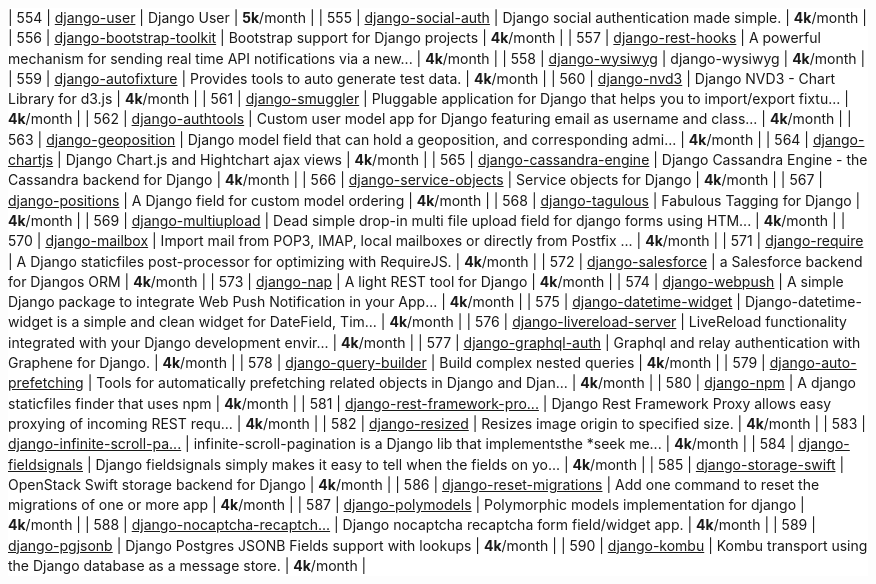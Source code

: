 | 554 | [django-user](https://github.com/jacothiart/django-user) | Django User | **5k**/month |
| 555 | [django-social-auth](https://github.com/omab/django-social-auth) | Django social authentication made simple. | **4k**/month |
| 556 | [django-bootstrap-toolkit](https://github.com/dyve/django-bootstrap-toolkit) | Bootstrap support for Django projects | **4k**/month |
| 557 | [django-rest-hooks](https://github.com/zapier/django-rest-hooks) | A powerful mechanism for sending real time API notifications via a new... | **4k**/month |
| 558 | [django-wysiwyg](https://github.com/pydanny/django-wysiwyg) | django-wysiwyg | **4k**/month |
| 559 | [django-autofixture](https://github.com/gregmuellegger/django-autofixture) | Provides tools to auto generate test data. | **4k**/month |
| 560 | [django-nvd3](https://github.com/areski/django-nvd3) | Django NVD3 - Chart Library for d3.js | **4k**/month |
| 561 | [django-smuggler](https://github.com/semente/django-smuggler) | Pluggable application for Django that helps you to import/export fixtu... | **4k**/month |
| 562 | [django-authtools](https://github.com/fusionbox/django-authtools) | Custom user model app for Django featuring email as username and class... | **4k**/month |
| 563 | [django-geoposition](https://github.com/philippbosch/django-geoposition) | Django model field that can hold a geoposition, and corresponding admi... | **4k**/month |
| 564 | [django-chartjs](https://github.com/peopledoc/django-chartjs) | Django Chart.js and Hightchart ajax views | **4k**/month |
| 565 | [django-cassandra-engine](https://github.com/r4fek/django-cassandra-engine) | Django Cassandra Engine - the Cassandra backend for Django | **4k**/month |
| 566 | [django-service-objects](https://github.com/mixxorz/django-service-objects) | Service objects for Django | **4k**/month |
| 567 | [django-positions](https://github.com/jpwatts/django-positions) | A Django field for custom model ordering | **4k**/month |
| 568 | [django-tagulous](https://pypi.org/project/django-tagulous/) | Fabulous Tagging for Django | **4k**/month |
| 569 | [django-multiupload](https://github.com/Chive/django-multiupload) | Dead simple drop-in multi file upload field for django forms using HTM... | **4k**/month |
| 570 | [django-mailbox](https://github.com/coddingtonbear/django-mailbox) | Import mail from POP3, IMAP, local mailboxes or directly from Postfix ... | **4k**/month |
| 571 | [django-require](https://pypi.org/project/django-require/) | A Django staticfiles post-processor for optimizing with RequireJS. | **4k**/month |
| 572 | [django-salesforce](https://github.com/django-salesforce/django-salesforce) | a Salesforce backend for Djangos ORM | **4k**/month |
| 573 | [django-nap](https://github.com/funkybob/django-nap) | A light REST tool for Django | **4k**/month |
| 574 | [django-webpush](https://github.com/safwanrahman/django-webpush) | A simple Django package to integrate Web Push Notification in your App... | **4k**/month |
| 575 | [django-datetime-widget](https://github.com/asaglimbeni/django-datetime-widget) | Django-datetime-widget is a simple and clean widget for DateField, Tim... | **4k**/month |
| 576 | [django-livereload-server](https://github.com/tjwalch/django-livereload-server) | LiveReload functionality integrated with your Django development envir... | **4k**/month |
| 577 | [django-graphql-auth](https://github.com/PedroBern/django-graphql-auth) | Graphql and relay authentication with Graphene for Django. | **4k**/month |
| 578 | [django-query-builder](https://github.com/ambitioninc/django-query-builder) | Build complex nested queries | **4k**/month |
| 579 | [django-auto-prefetching](https://github.com/GeeWee/django-auto-prefetching) | Tools for automatically prefetching related objects in Django and Djan... | **4k**/month |
| 580 | [django-npm](https://github.com/kevin1024/django-npm) | A django staticfiles finder that uses npm | **4k**/month |
| 581 | [django-rest-framework-pro...](https://github.com/eofs/django-rest-framework-proxy) | Django Rest Framework Proxy allows easy proxying of incoming REST requ... | **4k**/month |
| 582 | [django-resized](https://github.com/un1t/django-resized) | Resizes image origin to specified size. | **4k**/month |
| 583 | [django-infinite-scroll-pa...](https://pypi.org/project/django-infinite-scroll-pagination/) | infinite-scroll-pagination is a Django lib that implementsthe *seek me... | **4k**/month |
| 584 | [django-fieldsignals](https://pypi.org/project/django-fieldsignals/) | Django fieldsignals simply makes it easy to tell when the fields on yo... | **4k**/month |
| 585 | [django-storage-swift](https://github.com/dennisv/django-storage-swift) | OpenStack Swift storage backend for Django | **4k**/month |
| 586 | [django-reset-migrations](https://github.com/valdergallo/django-reset-migrations) | Add one command to reset the migrations of one or more app | **4k**/month |
| 587 | [django-polymodels](https://github.com/charettes/django-polymodels) | Polymorphic models implementation for django | **4k**/month |
| 588 | [django-nocaptcha-recaptch...](https://github.com/ImaginaryLandscape/django-nocaptcha-recaptcha) | Django nocaptcha recaptcha form field/widget app. | **4k**/month |
| 589 | [django-pgjsonb](https://github.com/yjmade/django-pgjsonb) | Django Postgres JSONB Fields support with lookups | **4k**/month |
| 590 | [django-kombu](https://github.com/ask/django-kombu) | Kombu transport using the Django database as a message store. | **4k**/month |